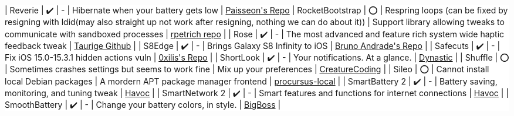 | Reverie                    | ✔️         | -                                                                                                                                                                  | Hibernate when your battery gets low                                                                                                                                                                       | [Paisseon's Repo](http://0xilis.github.io/repo/)
| RocketBootstrap           | ⭕          | Respring loops (can be fixed by resigning with ldid(may also straight up not work after resigning, nothing we can do about it))                                    | Support library allowing tweaks to communicate with sandboxed processes                                                                                                                                       | [rpetrich repo](https://rpetri.ch/repo/)                                                                                      |
| Rose                      | ✔️         | -                                                                                                                                                                  | The most advanced and feature rich system wide haptic feedback tweak                                                                                                                                          | [Taurige Github](https://github.com/Traurige/Dress)                                                                           |
| S8Edge                    | ✔️         | -                                                                                                                                                                  | Brings Galaxy S8 Infinity to iOS                                                                                                                                                                              | [Bruno Andrade's Repo](https://brunonfl.github.io/)                                                                           |
| Safecuts                  | ✔️         | -                                                                                                                                                                  | Fix iOS 15.0-15.3.1 hidden actions vuln                                                                                                                                                                       | [0xilis's Repo](https://0xilis.github.io/repo/)                                                                               |
| ShortLook                 | ✔️         | -                                                                                                                                                                  | Your notifications. At a glance.                                                                                                                                                                              | [Dynastic](https://repo.dynastic.co/)                                                                                         |
| Shuffle                   | ⭕          | Sometimes crashes settings but seems to work fine                                                                                                                                         | Mix up your preferences                                                                                                                                                                                       | [CreatureCoding](https://creaturecoding.com/repo)                                                                             |
| Sileo                     | ⭕          | Cannot install local Debian packages                                                                                                                               | A mordern APT package manager frontend                                                                                                                                                                        | [procursus-local](https://mineek.online)                                                                                      |
| SmartBattery 2            | ✔️         | -                                                                                                                                                                  | Battery saving, monitoring, and tuning tweak                                                                                                                                                                  | [Havoc](https://havoc.app/)                                                                                                   |
| SmartNetwork 2            | ✔️         | -                                                                                                                                                                  | Smart features and functions for internet connections                                                                                                                                                         | [Havoc](https://havoc.app/)                                                                                                   |
| SmoothBattery             | ✔️         | -                                                                                                                                                                  | Change your battery colors, in style.                                                                                                                                                                         | [BigBoss](http://apt.thebigboss.org/repofiles/cydia)                                                                          |